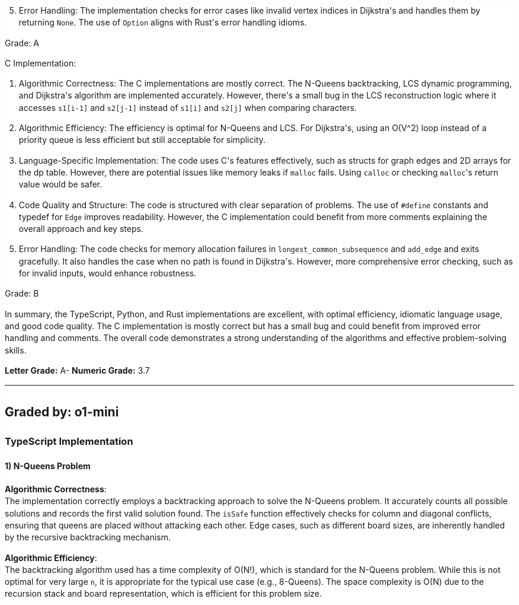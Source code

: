 5) Error Handling: The implementation checks for error cases like invalid vertex indices in Dijkstra's and handles them by returning `None`. The use of `Option` aligns with Rust's error handling idioms.

Grade: A

C Implementation:
1) Algorithmic Correctness: The C implementations are mostly correct. The N-Queens backtracking, LCS dynamic programming, and Dijkstra's algorithm are implemented accurately. However, there's a small bug in the LCS reconstruction logic where it accesses `s1[i-1]` and `s2[j-1]` instead of `s1[i]` and `s2[j]` when comparing characters.

2) Algorithmic Efficiency: The efficiency is optimal for N-Queens and LCS. For Dijkstra's, using an O(V^2) loop instead of a priority queue is less efficient but still acceptable for simplicity. 

3) Language-Specific Implementation: The code uses C's features effectively, such as structs for graph edges and 2D arrays for the dp table. However, there are potential issues like memory leaks if `malloc` fails. Using `calloc` or checking `malloc`'s return value would be safer.

4) Code Quality and Structure: The code is structured with clear separation of problems. The use of `#define` constants and typedef for `Edge` improves readability. However, the C implementation could benefit from more comments explaining the overall approach and key steps.

5) Error Handling: The code checks for memory allocation failures in `longest_common_subsequence` and `add_edge` and exits gracefully. It also handles the case when no path is found in Dijkstra's. However, more comprehensive error checking, such as for invalid inputs, would enhance robustness.

Grade: B

In summary, the TypeScript, Python, and Rust implementations are excellent, with optimal efficiency, idiomatic language usage, and good code quality. The C implementation is mostly correct but has a small bug and could benefit from improved error handling and comments. The overall code demonstrates a strong understanding of the algorithms and effective problem-solving skills.

**Letter Grade:** A-
**Numeric Grade:** 3.7

---

## Graded by: o1-mini

### TypeScript Implementation

#### 1) N-Queens Problem

**Algorithmic Correctness**:  
The implementation correctly employs a backtracking approach to solve the N-Queens problem. It accurately counts all possible solutions and records the first valid solution found. The `isSafe` function effectively checks for column and diagonal conflicts, ensuring that queens are placed without attacking each other. Edge cases, such as different board sizes, are inherently handled by the recursive backtracking mechanism.

**Algorithmic Efficiency**:  
The backtracking algorithm used has a time complexity of O(N!), which is standard for the N-Queens problem. While this is not optimal for very large `n`, it is appropriate for the typical use case (e.g., 8-Queens). The space complexity is O(N) due to the recursion stack and board representation, which is efficient for this problem size.
